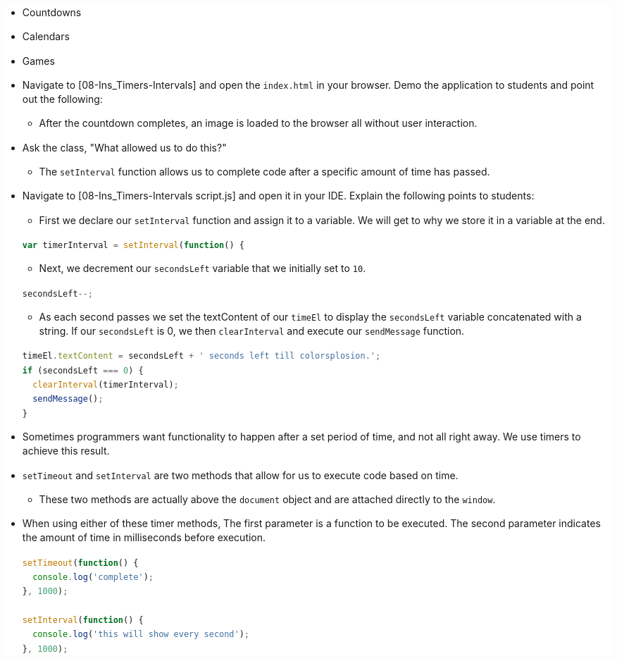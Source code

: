   - Countdowns

  - Calendars

  - Games

- Navigate to [08-Ins_Timers-Intervals] and open the `index.html` in your browser. Demo the application to students and point out the following:

  - After the countdown completes, an image is loaded to the browser all without user interaction.

- Ask the class, "What allowed us to do this?"

  - The `setInterval` function allows us to complete code after a specific amount of time has passed.

- Navigate to [08-Ins_Timers-Intervals script.js] and open it in your IDE. Explain the following points to students:

  - First we declare our `setInterval` function and assign it to a variable. We will get to why we store it in a variable at the end.

  ```js
  var timerInterval = setInterval(function() {
  ```

  - Next, we decrement our `secondsLeft` variable that we initially set to `10`.

  ```js
  secondsLeft--;
  ```

  - As each second passes we set the textContent of our `timeEl` to display the `secondsLeft` variable concatenated with a string. If our `secondsLeft` is 0, we then `clearInterval` and execute our `sendMessage` function.

  ```js
  timeEl.textContent = secondsLeft + ' seconds left till colorsplosion.';
  if (secondsLeft === 0) {
    clearInterval(timerInterval);
    sendMessage();
  }
  ```

- Sometimes programmers want functionality to happen after a set period of time, and not all right away. We use timers to achieve this result.

- `setTimeout` and `setInterval` are two methods that allow for us to execute code based on time.

  - These two methods are actually above the `document` object and are attached directly to the `window`.

- When using either of these timer methods, The first parameter is a function to be executed. The second parameter indicates the amount of time in milliseconds before execution.

  ```js
  setTimeout(function() {
    console.log('complete');
  }, 1000);

  setInterval(function() {
    console.log('this will show every second');
  }, 1000);
  ```
